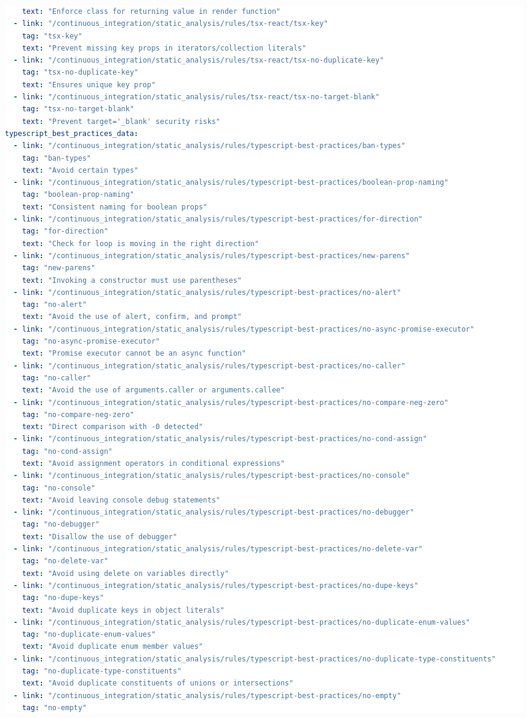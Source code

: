 ```yaml
    text: "Enforce class for returning value in render function"
  - link: "/continuous_integration/static_analysis/rules/tsx-react/tsx-key"
    tag: "tsx-key"
    text: "Prevent missing key props in iterators/collection literals"
  - link: "/continuous_integration/static_analysis/rules/tsx-react/tsx-no-duplicate-key"
    tag: "tsx-no-duplicate-key"
    text: "Ensures unique key prop"
  - link: "/continuous_integration/static_analysis/rules/tsx-react/tsx-no-target-blank"
    tag: "tsx-no-target-blank"
    text: "Prevent target='_blank' security risks"
typescript_best_practices_data:
  - link: "/continuous_integration/static_analysis/rules/typescript-best-practices/ban-types"
    tag: "ban-types"
    text: "Avoid certain types"
  - link: "/continuous_integration/static_analysis/rules/typescript-best-practices/boolean-prop-naming"
    tag: "boolean-prop-naming"
    text: "Consistent naming for boolean props"
  - link: "/continuous_integration/static_analysis/rules/typescript-best-practices/for-direction"
    tag: "for-direction"
    text: "Check for loop is moving in the right direction"
  - link: "/continuous_integration/static_analysis/rules/typescript-best-practices/new-parens"
    tag: "new-parens"
    text: "Invoking a constructor must use parentheses"
  - link: "/continuous_integration/static_analysis/rules/typescript-best-practices/no-alert"
    tag: "no-alert"
    text: "Avoid the use of alert, confirm, and prompt"
  - link: "/continuous_integration/static_analysis/rules/typescript-best-practices/no-async-promise-executor"
    tag: "no-async-promise-executor"
    text: "Promise executor cannot be an async function"
  - link: "/continuous_integration/static_analysis/rules/typescript-best-practices/no-caller"
    tag: "no-caller"
    text: "Avoid the use of arguments.caller or arguments.callee"
  - link: "/continuous_integration/static_analysis/rules/typescript-best-practices/no-compare-neg-zero"
    tag: "no-compare-neg-zero"
    text: "Direct comparison with -0 detected"
  - link: "/continuous_integration/static_analysis/rules/typescript-best-practices/no-cond-assign"
    tag: "no-cond-assign"
    text: "Avoid assignment operators in conditional expressions"
  - link: "/continuous_integration/static_analysis/rules/typescript-best-practices/no-console"
    tag: "no-console"
    text: "Avoid leaving console debug statements"
  - link: "/continuous_integration/static_analysis/rules/typescript-best-practices/no-debugger"
    tag: "no-debugger"
    text: "Disallow the use of debugger"
  - link: "/continuous_integration/static_analysis/rules/typescript-best-practices/no-delete-var"
    tag: "no-delete-var"
    text: "Avoid using delete on variables directly"
  - link: "/continuous_integration/static_analysis/rules/typescript-best-practices/no-dupe-keys"
    tag: "no-dupe-keys"
    text: "Avoid duplicate keys in object literals"
  - link: "/continuous_integration/static_analysis/rules/typescript-best-practices/no-duplicate-enum-values"
    tag: "no-duplicate-enum-values"
    text: "Avoid duplicate enum member values"
  - link: "/continuous_integration/static_analysis/rules/typescript-best-practices/no-duplicate-type-constituents"
    tag: "no-duplicate-type-constituents"
    text: "Avoid duplicate constituents of unions or intersections"
  - link: "/continuous_integration/static_analysis/rules/typescript-best-practices/no-empty"
    tag: "no-empty"
```